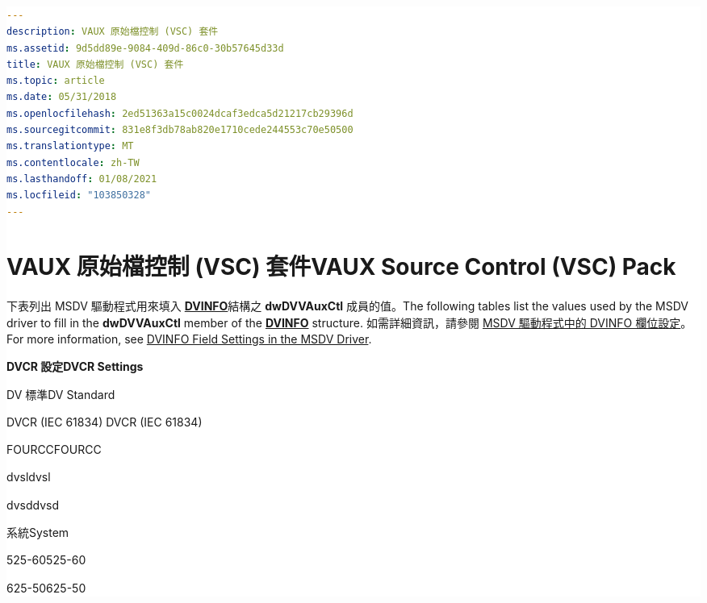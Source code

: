```yaml
---
description: VAUX 原始檔控制 (VSC) 套件
ms.assetid: 9d5dd89e-9084-409d-86c0-30b57645d33d
title: VAUX 原始檔控制 (VSC) 套件
ms.topic: article
ms.date: 05/31/2018
ms.openlocfilehash: 2ed51363a15c0024dcaf3edca5d21217cb29396d
ms.sourcegitcommit: 831e8f3db78ab820e1710cede244553c70e50500
ms.translationtype: MT
ms.contentlocale: zh-TW
ms.lasthandoff: 01/08/2021
ms.locfileid: "103850328"
---
```

# <a name="vaux-source-control-vsc-pack"></a><span data-ttu-id="67f3b-103">VAUX 原始檔控制 (VSC) 套件</span><span class="sxs-lookup"><span data-stu-id="67f3b-103">VAUX Source Control (VSC) Pack</span></span>

<span data-ttu-id="67f3b-104">下表列出 MSDV 驅動程式用來填入 [**DVINFO**](/windows/desktop/api/strmif/ns-strmif-dvinfo)結構之 **dwDVVAuxCtl** 成員的值。</span><span class="sxs-lookup"><span data-stu-id="67f3b-104">The following tables list the values used by the MSDV driver to fill in the **dwDVVAuxCtl** member of the [**DVINFO**](/windows/desktop/api/strmif/ns-strmif-dvinfo) structure.</span></span> <span data-ttu-id="67f3b-105">如需詳細資訊，請參閱 [MSDV 驅動程式中的 DVINFO 欄位設定](dvinfo-field-settings-in-the-msdv-driver.md)。</span><span class="sxs-lookup"><span data-stu-id="67f3b-105">For more information, see [DVINFO Field Settings in the MSDV Driver](dvinfo-field-settings-in-the-msdv-driver.md).</span></span>

<span data-ttu-id="67f3b-106">**DVCR 設定**</span><span class="sxs-lookup"><span data-stu-id="67f3b-106">**DVCR Settings**</span></span>



<span data-ttu-id="67f3b-107">DV 標準</span><span class="sxs-lookup"><span data-stu-id="67f3b-107">DV Standard</span></span>

<span data-ttu-id="67f3b-108">DVCR (IEC 61834) </span><span class="sxs-lookup"><span data-stu-id="67f3b-108">DVCR (IEC 61834)</span></span>

<span data-ttu-id="67f3b-109">FOURCC</span><span class="sxs-lookup"><span data-stu-id="67f3b-109">FOURCC</span></span>

<span data-ttu-id="67f3b-110">dvsl</span><span class="sxs-lookup"><span data-stu-id="67f3b-110">dvsl</span></span>

<span data-ttu-id="67f3b-111">dvsd</span><span class="sxs-lookup"><span data-stu-id="67f3b-111">dvsd</span></span>

<span data-ttu-id="67f3b-112">系統</span><span class="sxs-lookup"><span data-stu-id="67f3b-112">System</span></span>

<span data-ttu-id="67f3b-113">525-60</span><span class="sxs-lookup"><span data-stu-id="67f3b-113">525-60</span></span>

<span data-ttu-id="67f3b-114">625-50</span><span class="sxs-lookup"><span data-stu-id="67f3b-114">625-50</span></span>
